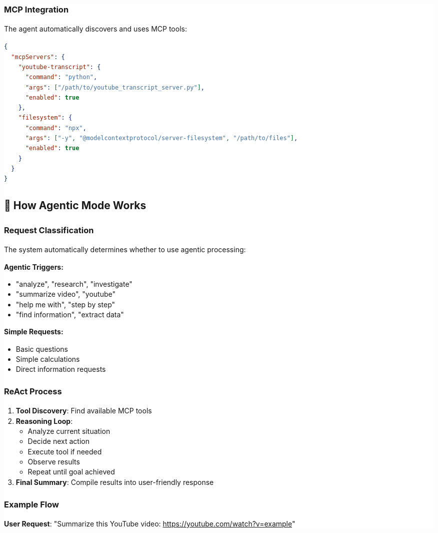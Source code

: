 ### **MCP Integration**

The agent automatically discovers and uses MCP tools:

```json
{
  "mcpServers": {
    "youtube-transcript": {
      "command": "python",
      "args": ["/path/to/youtube_transcript_server.py"],
      "enabled": true
    },
    "filesystem": {
      "command": "npx",
      "args": ["-y", "@modelcontextprotocol/server-filesystem", "/path/to/files"],
      "enabled": true
    }
  }
}
```

## 🤖 **How Agentic Mode Works**

### **Request Classification**

The system automatically determines whether to use agentic processing:

**Agentic Triggers:**
- "analyze", "research", "investigate"
- "summarize video", "youtube"
- "help me with", "step by step"
- "find information", "extract data"

**Simple Requests:**
- Basic questions
- Simple calculations
- Direct information requests

### **ReAct Process**

1. **Tool Discovery**: Find available MCP tools
2. **Reasoning Loop**:
   - Analyze current situation
   - Decide next action
   - Execute tool if needed
   - Observe results
   - Repeat until goal achieved
3. **Final Summary**: Compile results into user-friendly response

### **Example Flow**

**User Request**: "Summarize this YouTube video: https://youtube.com/watch?v=example"
